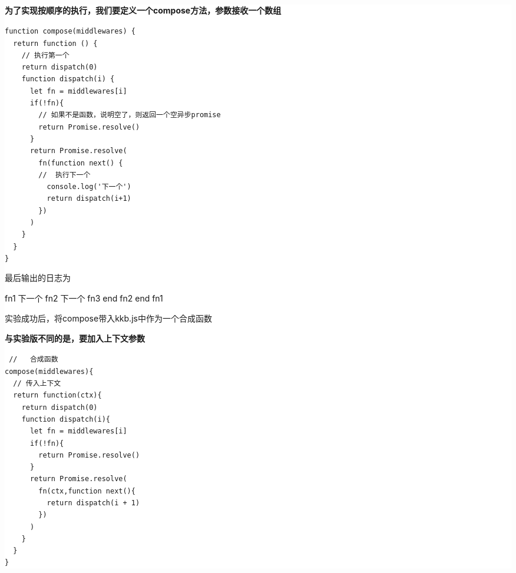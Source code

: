 **为了实现按顺序的执行，我们要定义一个compose方法，参数接收一个数组**

```
function compose(middlewares) {
  return function () {
    // 执行第一个
    return dispatch(0)
    function dispatch(i) {
      let fn = middlewares[i]
      if(!fn){
        // 如果不是函数，说明空了，则返回一个空异步promise
        return Promise.resolve()
      }
      return Promise.resolve(
        fn(function next() {
        //  执行下一个
          console.log('下一个')
          return dispatch(i+1)
        })
      )
    }
  }
}
```

最后输出的日志为

fn1
下一个
fn2
下一个
fn3
end fn2
end fn1

实验成功后，将compose带入kkb.js中作为一个合成函数

**与实验版不同的是，要加入上下文参数**

```
 //   合成函数
compose(middlewares){
  // 传入上下文
  return function(ctx){
    return dispatch(0)
    function dispatch(i){
      let fn = middlewares[i]
      if(!fn){
        return Promise.resolve()
      }
      return Promise.resolve(
        fn(ctx,function next(){
          return dispatch(i + 1)
        })
      )
    }
  }
}
```
